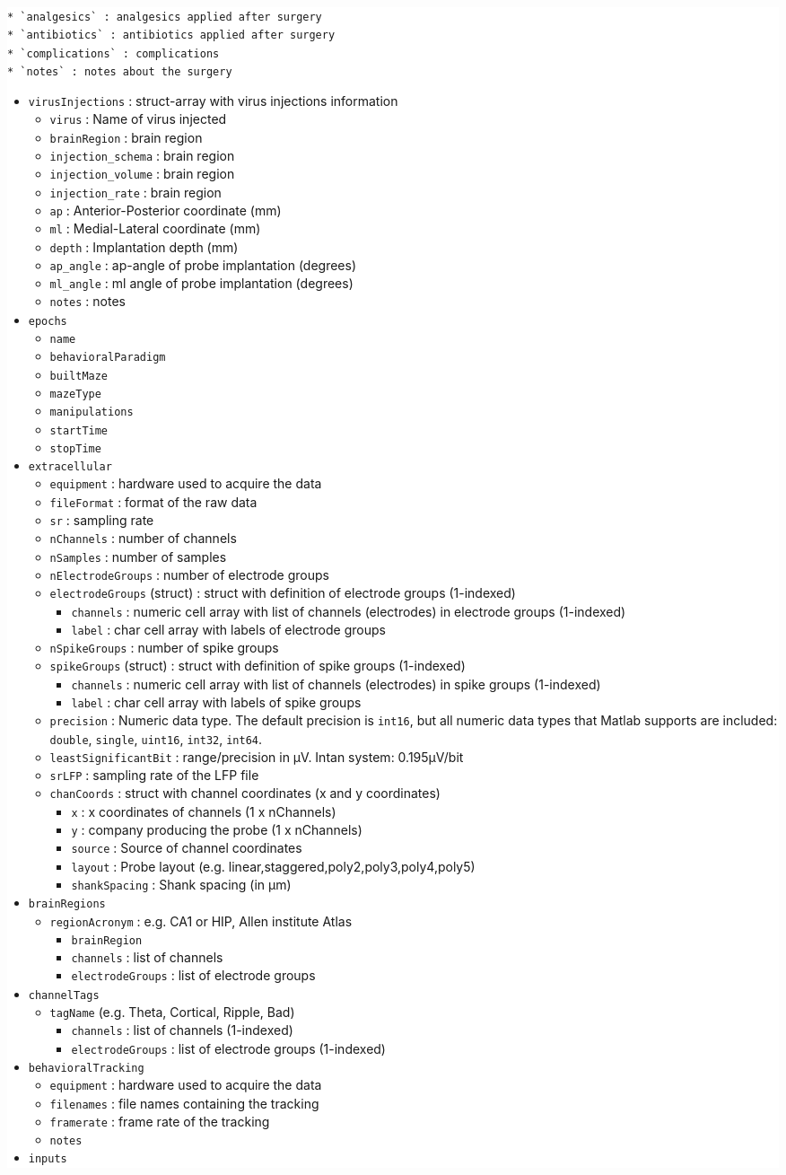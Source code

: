     * `analgesics` : analgesics applied after surgery
    * `antibiotics` : antibiotics applied after surgery
    * `complications` : complications
    * `notes` : notes about the surgery
  * `virusInjections` : struct-array with virus injections information
    * `virus` : Name of virus injected
    * `brainRegion` : brain region
    * `injection_schema` : brain region
    * `injection_volume` : brain region
    * `injection_rate` : brain region
    * `ap` : Anterior-Posterior coordinate (mm)
    * `ml` : Medial-Lateral coordinate (mm)
    * `depth` : Implantation depth (mm)
    * `ap_angle` : ap-angle of probe implantation (degrees)
    * `ml_angle` : ml angle of probe implantation (degrees)
    * `notes` : notes
* `epochs`
  * `name`
  * `behavioralParadigm`
  * `builtMaze`
  * `mazeType`
  * `manipulations`
  * `startTime`
  * `stopTime`
* `extracellular`
  * `equipment` : hardware used to acquire the data
  * `fileFormat` : format of the raw data
  * `sr` : sampling rate
  * `nChannels` : number of channels
  * `nSamples` : number of samples
  * `nElectrodeGroups` : number of electrode groups
  * `electrodeGroups` (struct) : struct with definition of electrode groups (1-indexed)
    * `channels` : numeric cell array with list of channels (electrodes) in electrode groups (1-indexed)
    * `label` : char cell array with labels of electrode groups
  * `nSpikeGroups` : number of spike groups
  * `spikeGroups` (struct) : struct with definition of spike groups (1-indexed)
    * `channels` : numeric cell array with list of channels (electrodes) in spike groups (1-indexed)
    * `label` : char cell array with labels of spike groups
  * `precision` : Numeric data type. The default precision is `int16`, but all numeric data types that Matlab supports are included: `double`, `single`, `uint16`, `int32`, `int64`.
  * `leastSignificantBit` : range/precision in µV. Intan system: 0.195µV/bit
  * `srLFP` : sampling rate of the LFP file
  * `chanCoords` : struct with channel coordinates (x and y coordinates)
    * `x` : x coordinates of channels (1 x nChannels)
    * `y` : company producing the probe (1 x nChannels)
    * `source` : Source of channel coordinates
    * `layout` : Probe layout (e.g. linear,staggered,poly2,poly3,poly4,poly5)
    * `shankSpacing` : Shank spacing (in µm)
* `brainRegions`
  * `regionAcronym` : e.g. CA1 or HIP, Allen institute Atlas
    * `brainRegion` 
    * `channels` : list of channels
    * `electrodeGroups` : list of electrode groups
* `channelTags`
  * `tagName` (e.g. Theta, Cortical, Ripple, Bad)
    * `channels` : list of channels (1-indexed)
    * `electrodeGroups` : list of electrode groups (1-indexed)
* `behavioralTracking`
  * `equipment` : hardware used to acquire the data
  * `filenames` : file names containing the tracking
  * `framerate` : frame rate of the tracking
  * `notes`
* `inputs`
